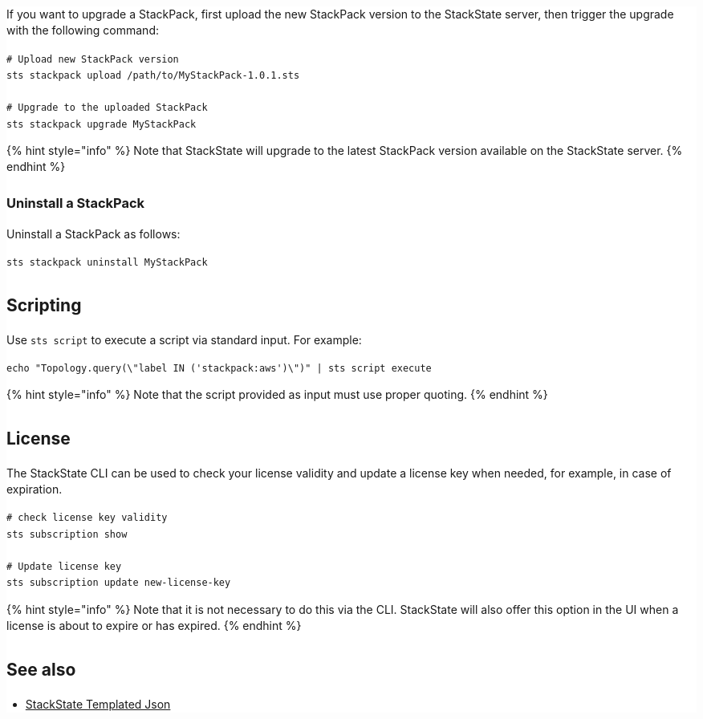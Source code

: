 If you want to upgrade a StackPack, first upload the new StackPack version to the StackState server, then trigger the upgrade with the following command:

```text
# Upload new StackPack version
sts stackpack upload /path/to/MyStackPack-1.0.1.sts

# Upgrade to the uploaded StackPack
sts stackpack upgrade MyStackPack
```

{% hint style="info" %}
Note that StackState will upgrade to the latest StackPack version available on the StackState server.
{% endhint %}

### Uninstall a StackPack

Uninstall a StackPack as follows:

```text
sts stackpack uninstall MyStackPack
```

## Scripting

Use `sts script` to execute a script via standard input. For example:

```text
echo "Topology.query(\"label IN ('stackpack:aws')\")" | sts script execute
```

{% hint style="info" %}
Note that the script provided as input must use proper quoting.
{% endhint %}

## License

The StackState CLI can be used to check your license validity and update a license key when needed, for example, in case of expiration.

```text
# check license key validity
sts subscription show

# Update license key
sts subscription update new-license-key
```

{% hint style="info" %}
Note that it is not necessary to do this via the CLI. StackState will also offer this option in the UI when a license is about to expire or has expired.
{% endhint %}

## See also

* [StackState Templated Json](stj/)

